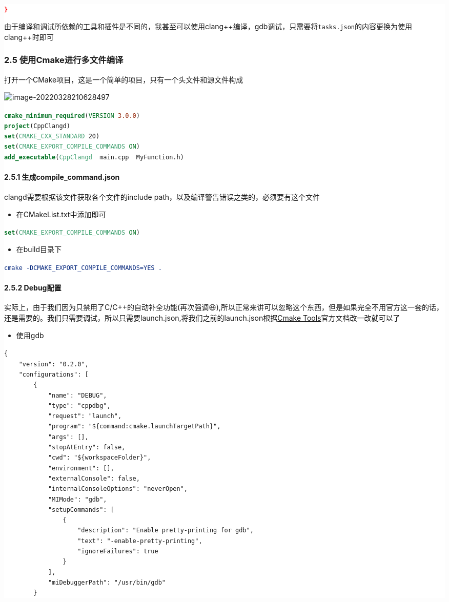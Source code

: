 ```json
}
```

由于编译和调试所依赖的工具和插件是不同的，我甚至可以使用clang++编译，gdb调试，只需要将`tasks.json`的内容更换为使用clang++时即可

### 2.5 使用Cmake进行多文件编译

打开一个CMake项目，这是一个简单的项目，只有一个头文件和源文件构成

![image-20220328210628497](https://cdn.jsdelivr.net/gh/F7kyyy/picture@main/img/202203282106596.png)

```cmake
cmake_minimum_required(VERSION 3.0.0)
project(CppClangd)
set(CMAKE_CXX_STANDARD 20)
set(CMAKE_EXPORT_COMPILE_COMMANDS ON)
add_executable(CppClangd  main.cpp  MyFunction.h)
```

#### 2.5.1 生成compile_command.json

clangd需要根据该文件获取各个文件的include path，以及编译警告错误之类的，必须要有这个文件

- 在CMakeList.txt中添加即可

```cmake
set(CMAKE_EXPORT_COMPILE_COMMANDS ON)
```

- 在build目录下

```cmake
cmake -DCMAKE_EXPORT_COMPILE_COMMANDS=YES .
```



#### 2.5.2 Debug配置

实际上，由于我们因为只禁用了C/C++的自动补全功能(再次强调:laughing:),所以正常来讲可以忽略这个东西，但是如果完全不用官方这一套的话，还是需要的。我们只需要调试，所以只需要launch.json,将我们之前的launch.json根据[Cmake Tools](https://github.com/microsoft/vscode-cmake-tools/blob/main/docs/debug-launch.md#debug-using-a-launchjson-file)官方文档改一改就可以了

- 使用gdb

```
{
    "version": "0.2.0",
    "configurations": [
        {
            "name": "DEBUG",
            "type": "cppdbg",
            "request": "launch",
            "program": "${command:cmake.launchTargetPath}",
            "args": [],
            "stopAtEntry": false,
            "cwd": "${workspaceFolder}",
            "environment": [],
            "externalConsole": false,
            "internalConsoleOptions": "neverOpen",
            "MIMode": "gdb",
            "setupCommands": [
                {
                    "description": "Enable pretty-printing for gdb",
                    "text": "-enable-pretty-printing",
                    "ignoreFailures": true
                }
            ],
            "miDebuggerPath": "/usr/bin/gdb"
        }
```